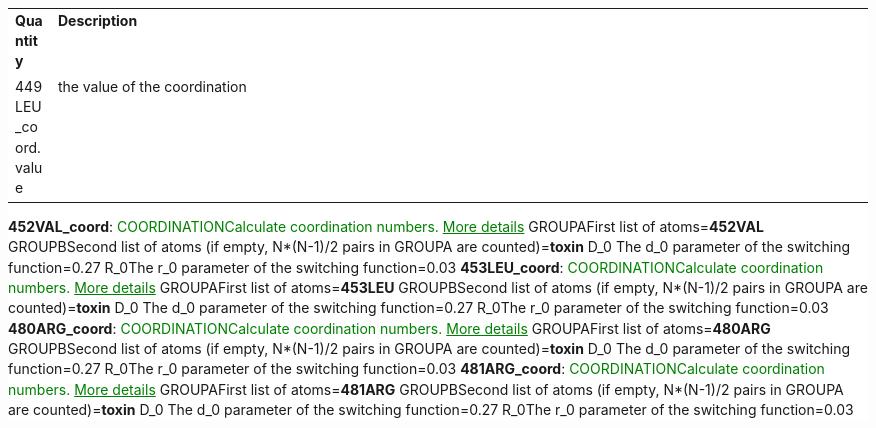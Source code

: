 <span style="display:none;" id="data/plumed.dat449LEU_coord">The COORDINATION action with label <b>449LEU_coord</b> calculates the following quantities:<table  align="center" frame="void" width="95%" cellpadding="5%"><tr><td width="5%"><b> Quantity </b>  </td><td><b> Description </b> </td></tr><tr><td width="5%">449LEU_coord.value</td><td>the value of the coordination</td></tr></table></span><b name="data/plumed.dat452VAL_coord" onclick='showPath("data/plumed.dat","data/plumed.dat452VAL_coord","data/plumed.dat452VAL_coord","brown")'>452VAL_coord</b>: <span class="plumedtooltip" style="color:green">COORDINATION<span class="right">Calculate coordination numbers. <a href="https://www.plumed.org/doc-master/user-doc/html/COORDINATION" style="color:green">More details</a><i></i></span></span> <span class="plumedtooltip">GROUPA<span class="right">First list of atoms<i></i></span></span>=<b name="data/plumed.dat452VAL">452VAL</b> <span class="plumedtooltip">GROUPB<span class="right">Second list of atoms (if empty, N*(N-1)/2 pairs in GROUPA are counted)<i></i></span></span>=<b name="data/plumed.dattoxin">toxin</b> <span class="plumedtooltip">D_0<span class="right"> The d_0 parameter of the switching function<i></i></span></span>=0.27 <span class="plumedtooltip">R_0<span class="right">The r_0 parameter of the switching function<i></i></span></span>=0.03
<span style="display:none;" id="data/plumed.dat452VAL_coord">The COORDINATION action with label <b>452VAL_coord</b> calculates the following quantities:<table  align="center" frame="void" width="95%" cellpadding="5%"><tr><td width="5%"><b> Quantity </b>  </td><td><b> Description </b> </td></tr><tr><td width="5%">452VAL_coord.value</td><td>the value of the coordination</td></tr></table></span><b name="data/plumed.dat453LEU_coord" onclick='showPath("data/plumed.dat","data/plumed.dat453LEU_coord","data/plumed.dat453LEU_coord","brown")'>453LEU_coord</b>: <span class="plumedtooltip" style="color:green">COORDINATION<span class="right">Calculate coordination numbers. <a href="https://www.plumed.org/doc-master/user-doc/html/COORDINATION" style="color:green">More details</a><i></i></span></span> <span class="plumedtooltip">GROUPA<span class="right">First list of atoms<i></i></span></span>=<b name="data/plumed.dat453LEU">453LEU</b> <span class="plumedtooltip">GROUPB<span class="right">Second list of atoms (if empty, N*(N-1)/2 pairs in GROUPA are counted)<i></i></span></span>=<b name="data/plumed.dattoxin">toxin</b> <span class="plumedtooltip">D_0<span class="right"> The d_0 parameter of the switching function<i></i></span></span>=0.27 <span class="plumedtooltip">R_0<span class="right">The r_0 parameter of the switching function<i></i></span></span>=0.03
<span style="display:none;" id="data/plumed.dat453LEU_coord">The COORDINATION action with label <b>453LEU_coord</b> calculates the following quantities:<table  align="center" frame="void" width="95%" cellpadding="5%"><tr><td width="5%"><b> Quantity </b>  </td><td><b> Description </b> </td></tr><tr><td width="5%">453LEU_coord.value</td><td>the value of the coordination</td></tr></table></span><b name="data/plumed.dat480ARG_coord" onclick='showPath("data/plumed.dat","data/plumed.dat480ARG_coord","data/plumed.dat480ARG_coord","brown")'>480ARG_coord</b>: <span class="plumedtooltip" style="color:green">COORDINATION<span class="right">Calculate coordination numbers. <a href="https://www.plumed.org/doc-master/user-doc/html/COORDINATION" style="color:green">More details</a><i></i></span></span> <span class="plumedtooltip">GROUPA<span class="right">First list of atoms<i></i></span></span>=<b name="data/plumed.dat480ARG">480ARG</b> <span class="plumedtooltip">GROUPB<span class="right">Second list of atoms (if empty, N*(N-1)/2 pairs in GROUPA are counted)<i></i></span></span>=<b name="data/plumed.dattoxin">toxin</b> <span class="plumedtooltip">D_0<span class="right"> The d_0 parameter of the switching function<i></i></span></span>=0.27 <span class="plumedtooltip">R_0<span class="right">The r_0 parameter of the switching function<i></i></span></span>=0.03
<span style="display:none;" id="data/plumed.dat480ARG_coord">The COORDINATION action with label <b>480ARG_coord</b> calculates the following quantities:<table  align="center" frame="void" width="95%" cellpadding="5%"><tr><td width="5%"><b> Quantity </b>  </td><td><b> Description </b> </td></tr><tr><td width="5%">480ARG_coord.value</td><td>the value of the coordination</td></tr></table></span><b name="data/plumed.dat481ARG_coord" onclick='showPath("data/plumed.dat","data/plumed.dat481ARG_coord","data/plumed.dat481ARG_coord","brown")'>481ARG_coord</b>: <span class="plumedtooltip" style="color:green">COORDINATION<span class="right">Calculate coordination numbers. <a href="https://www.plumed.org/doc-master/user-doc/html/COORDINATION" style="color:green">More details</a><i></i></span></span> <span class="plumedtooltip">GROUPA<span class="right">First list of atoms<i></i></span></span>=<b name="data/plumed.dat481ARG">481ARG</b> <span class="plumedtooltip">GROUPB<span class="right">Second list of atoms (if empty, N*(N-1)/2 pairs in GROUPA are counted)<i></i></span></span>=<b name="data/plumed.dattoxin">toxin</b> <span class="plumedtooltip">D_0<span class="right"> The d_0 parameter of the switching function<i></i></span></span>=0.27 <span class="plumedtooltip">R_0<span class="right">The r_0 parameter of the switching function<i></i></span></span>=0.03